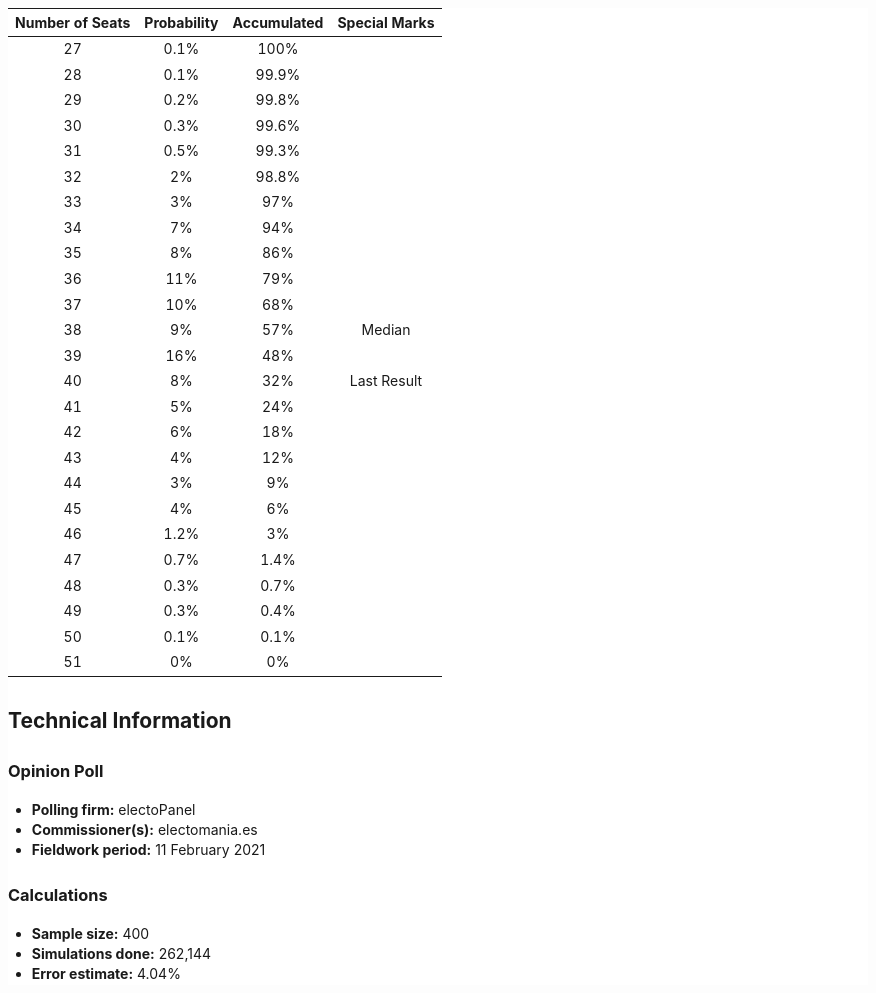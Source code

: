 | Number of Seats | Probability | Accumulated | Special Marks |
|:---------------:|:-----------:|:-----------:|:-------------:|
| 27 | 0.1% | 100% |  |
| 28 | 0.1% | 99.9% |  |
| 29 | 0.2% | 99.8% |  |
| 30 | 0.3% | 99.6% |  |
| 31 | 0.5% | 99.3% |  |
| 32 | 2% | 98.8% |  |
| 33 | 3% | 97% |  |
| 34 | 7% | 94% |  |
| 35 | 8% | 86% |  |
| 36 | 11% | 79% |  |
| 37 | 10% | 68% |  |
| 38 | 9% | 57% | Median |
| 39 | 16% | 48% |  |
| 40 | 8% | 32% | Last Result |
| 41 | 5% | 24% |  |
| 42 | 6% | 18% |  |
| 43 | 4% | 12% |  |
| 44 | 3% | 9% |  |
| 45 | 4% | 6% |  |
| 46 | 1.2% | 3% |  |
| 47 | 0.7% | 1.4% |  |
| 48 | 0.3% | 0.7% |  |
| 49 | 0.3% | 0.4% |  |
| 50 | 0.1% | 0.1% |  |
| 51 | 0% | 0% |  |


## Technical Information

### Opinion Poll

+ **Polling firm:** electoPanel
+ **Commissioner(s):** electomania.es
+ **Fieldwork period:** 11 February 2021

### Calculations

+ **Sample size:** 400
+ **Simulations done:** 262,144
+ **Error estimate:** 4.04%

